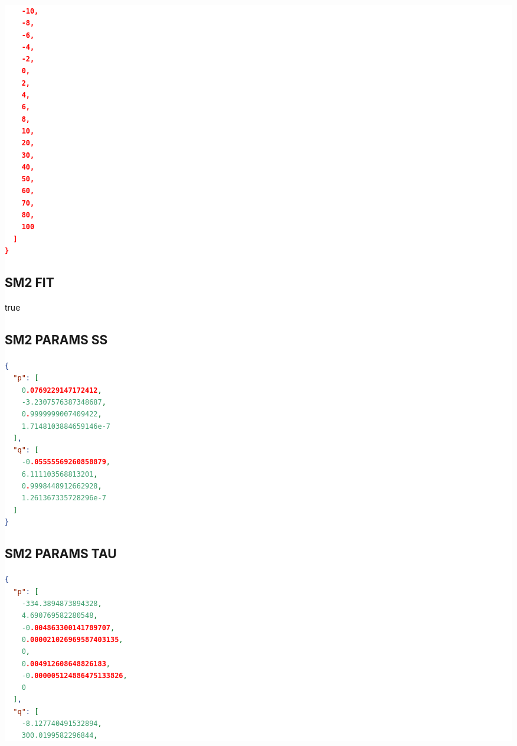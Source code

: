 ```json
    -10,
    -8,
    -6,
    -4,
    -2,
    0,
    2,
    4,
    6,
    8,
    10,
    20,
    30,
    40,
    50,
    60,
    70,
    80,
    100
  ]
}
```

## SM2 FIT

true

## SM2 PARAMS SS

```json
{
  "p": [
    0.0769229147172412,
    -3.2307576387348687,
    0.9999999007409422,
    1.7148103884659146e-7
  ],
  "q": [
    -0.05555569260858879,
    6.111103568813201,
    0.9998448912662928,
    1.261367335728296e-7
  ]
}
```

## SM2 PARAMS TAU

```json
{
  "p": [
    -334.3894873894328,
    4.690769582280548,
    -0.004863300141789707,
    0.000021026969587403135,
    0,
    0.004912608648826183,
    -0.000005124886475133826,
    0
  ],
  "q": [
    -8.127740491532894,
    300.0199582296844,
```